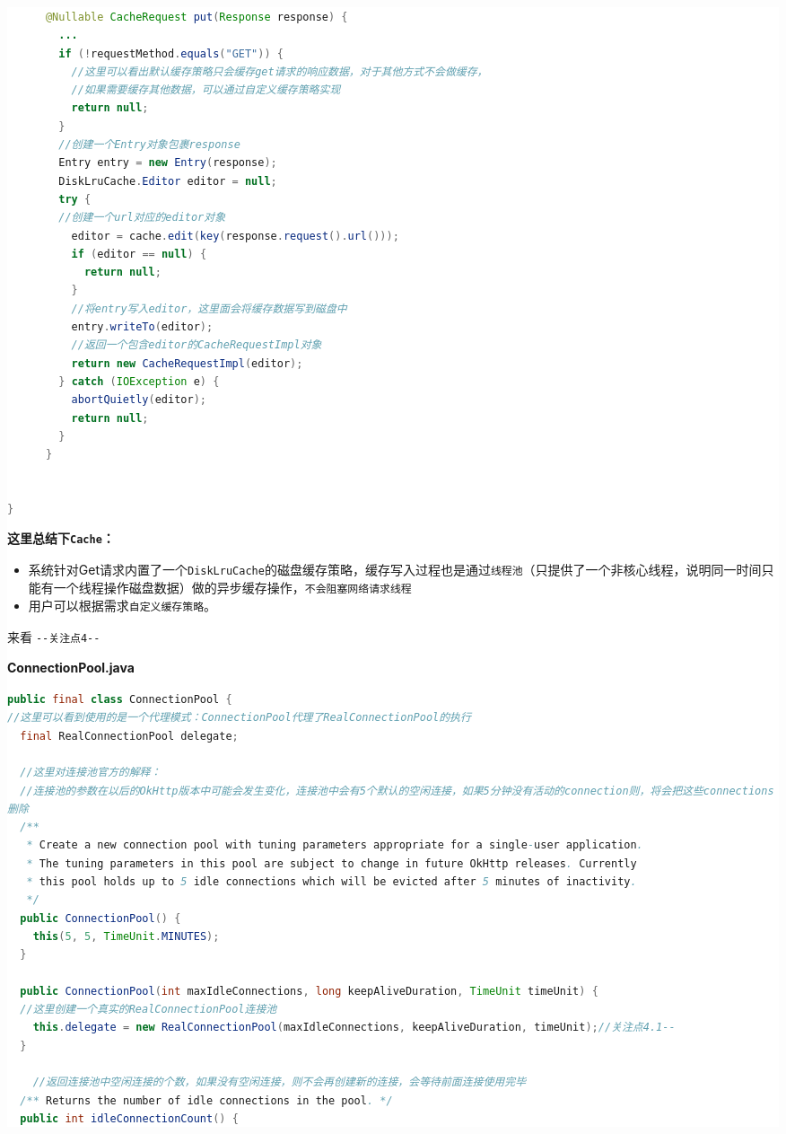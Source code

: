 ```java
      @Nullable CacheRequest put(Response response) {
        ...
        if (!requestMethod.equals("GET")) {
          //这里可以看出默认缓存策略只会缓存get请求的响应数据，对于其他方式不会做缓存，
          //如果需要缓存其他数据，可以通过自定义缓存策略实现
          return null;
        }
        //创建一个Entry对象包裹response
        Entry entry = new Entry(response);
        DiskLruCache.Editor editor = null;
        try {
        //创建一个url对应的editor对象
          editor = cache.edit(key(response.request().url()));
          if (editor == null) {
            return null;
          }
          //将entry写入editor，这里面会将缓存数据写到磁盘中
          entry.writeTo(editor);
          //返回一个包含editor的CacheRequestImpl对象
          return new CacheRequestImpl(editor);
        } catch (IOException e) {
          abortQuietly(editor);
          return null;
        }
      }


}
```

**这里总结下`Cache`：**

-   系统针对Get请求内置了一个`DiskLruCache`的磁盘缓存策略，缓存写入过程也是通过`线程池`（只提供了一个非核心线程，说明同一时间只能有一个线程操作磁盘数据）做的异步缓存操作，`不会阻塞网络请求线程`
-   用户可以根据需求`自定义缓存策略`。

来看 `--关注点4--`

**ConnectionPool.java**

```java
public final class ConnectionPool {
//这里可以看到使用的是一个代理模式：ConnectionPool代理了RealConnectionPool的执行
  final RealConnectionPool delegate;

  //这里对连接池官方的解释：
  //连接池的参数在以后的OkHttp版本中可能会发生变化，连接池中会有5个默认的空闲连接，如果5分钟没有活动的connection则，将会把这些connections删除
  /**
   * Create a new connection pool with tuning parameters appropriate for a single-user application.
   * The tuning parameters in this pool are subject to change in future OkHttp releases. Currently
   * this pool holds up to 5 idle connections which will be evicted after 5 minutes of inactivity.
   */
  public ConnectionPool() {
    this(5, 5, TimeUnit.MINUTES);
  }

  public ConnectionPool(int maxIdleConnections, long keepAliveDuration, TimeUnit timeUnit) {
  //这里创建一个真实的RealConnectionPool连接池
    this.delegate = new RealConnectionPool(maxIdleConnections, keepAliveDuration, timeUnit);//关注点4.1--
  }

    //返回连接池中空闲连接的个数，如果没有空闲连接，则不会再创建新的连接，会等待前面连接使用完毕
  /** Returns the number of idle connections in the pool. */
  public int idleConnectionCount() {
```
